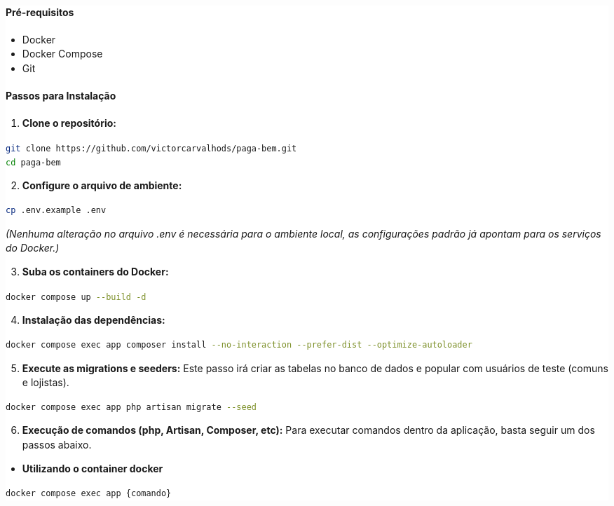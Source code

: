 #### Pré-requisitos
- Docker
- Docker Compose
- Git

<a id="passos-docker"></a>

#### Passos para Instalação

<a id="docker-step-clone"></a>

1. **Clone o repositório:**

```bash
git clone https://github.com/victorcarvalhods/paga-bem.git
cd paga-bem
```

<a id="docker-step-env"></a>

2. **Configure o arquivo de ambiente:**

```bash
cp .env.example .env
```
*(Nenhuma alteração no arquivo .env é necessária para o ambiente local, as configurações padrão já apontam para os serviços do Docker.)*

<a id="docker-step-up"></a>

3. **Suba os containers do Docker:**

```bash
docker compose up --build -d 
```

<a id="docker-step-composer"></a>

4. **Instalação das dependências:**

```bash
docker compose exec app composer install --no-interaction --prefer-dist --optimize-autoloader
```

<a id="docker-step-migrate"></a>

5. **Execute as migrations e seeders:**
Este passo irá criar as tabelas no banco de dados e popular com usuários de teste (comuns e lojistas).

```bash
docker compose exec app php artisan migrate --seed
```

<a id="docker-step-comandos"></a>

6. **Execução de comandos (php, Artisan, Composer, etc):**
Para executar comandos dentro da aplicação, basta seguir um dos passos abaixo.

- **Utilizando o container docker**

```bash
docker compose exec app {comando}
```
